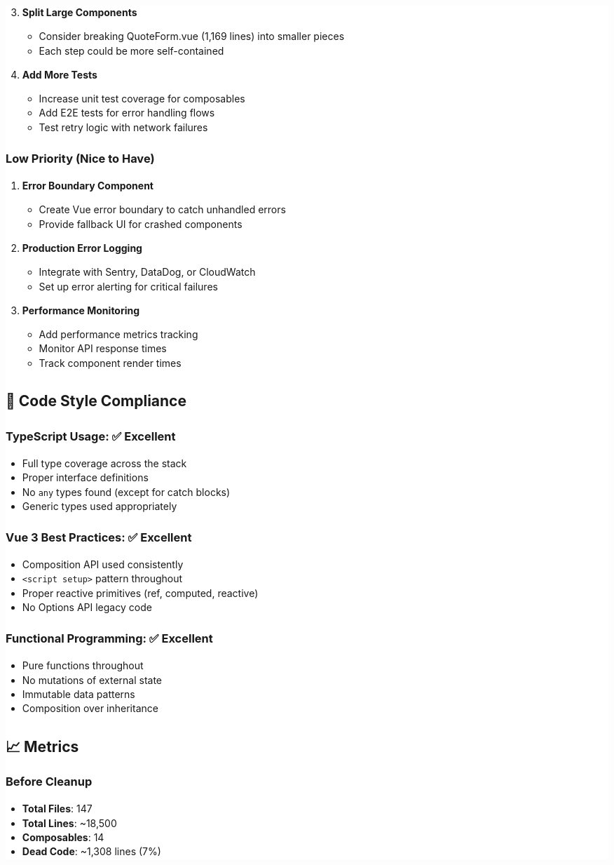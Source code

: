 3. **Split Large Components**
   - Consider breaking QuoteForm.vue (1,169 lines) into smaller pieces
   - Each step could be more self-contained

4. **Add More Tests**
   - Increase unit test coverage for composables
   - Add E2E tests for error handling flows
   - Test retry logic with network failures

### Low Priority (Nice to Have)

1. **Error Boundary Component**
   - Create Vue error boundary to catch unhandled errors
   - Provide fallback UI for crashed components

2. **Production Error Logging**
   - Integrate with Sentry, DataDog, or CloudWatch
   - Set up error alerting for critical failures

3. **Performance Monitoring**
   - Add performance metrics tracking
   - Monitor API response times
   - Track component render times

## 🎨 Code Style Compliance

### TypeScript Usage: ✅ Excellent

- Full type coverage across the stack
- Proper interface definitions
- No `any` types found (except for catch blocks)
- Generic types used appropriately

### Vue 3 Best Practices: ✅ Excellent

- Composition API used consistently
- `<script setup>` pattern throughout
- Proper reactive primitives (ref, computed, reactive)
- No Options API legacy code

### Functional Programming: ✅ Excellent

- Pure functions throughout
- No mutations of external state
- Immutable data patterns
- Composition over inheritance

## 📈 Metrics

### Before Cleanup

- **Total Files**: 147
- **Total Lines**: ~18,500
- **Composables**: 14
- **Dead Code**: ~1,308 lines (7%)

